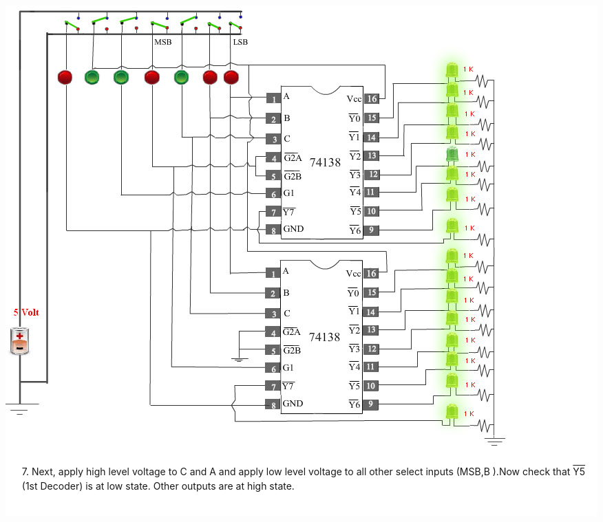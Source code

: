   <img src="images/expt512.jpg"  />
                                <br />
                                 
                                 
                                 
 <ul style="list-style:none">
                         <li class="expt1">7.&nbsp;Next, apply high level voltage to C  and A  and apply low level voltage to all other select inputs (MSB,B ).Now check that
                                 <font style="text-decoration:overline">Y5</font> (1st Decoder) is at low state. Other outputs are at high state.
</li>
                            	
</ul>
                                <br />
                                